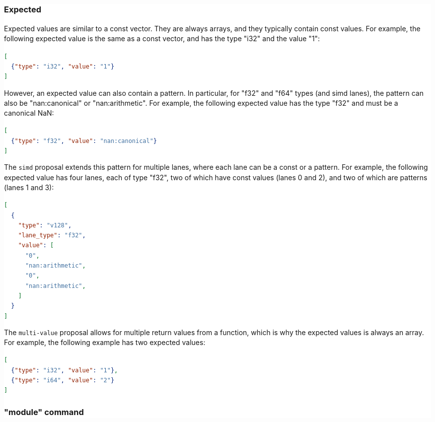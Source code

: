 ### Expected

Expected values are similar to a const vector. They are always arrays, and they
typically contain const values. For example, the following expected value is
the same as a const vector, and has the type "i32" and the value "1":

```json
[
  {"type": "i32", "value": "1"}
]
```

However, an expected value can also contain a pattern. In particular, for "f32"
and "f64" types (and simd lanes), the pattern can also be "nan:canonical" or
"nan:arithmetic". For example, the following expected value has the type "f32"
and must be a canonical NaN:

```json
[
  {"type": "f32", "value": "nan:canonical"}
]
```

The `simd` proposal extends this pattern for multiple lanes, where each lane
can be a const or a pattern. For example, the following expected value has four
lanes, each of type "f32", two of which have const values (lanes 0 and 2), and
two of which are patterns (lanes 1 and 3):

```json
[
  {
    "type": "v128",
    "lane_type": "f32",
    "value": [
      "0",
      "nan:arithmetic",
      "0",
      "nan:arithmetic",
    ]
  }
]
```

The `multi-value` proposal allows for multiple return values from a function,
which is why the expected values is always an array. For example, the following
example has two expected values:

```json
[
  {"type": "i32", "value": "1"},
  {"type": "i64", "value": "2"}
]
```

### "module" command
